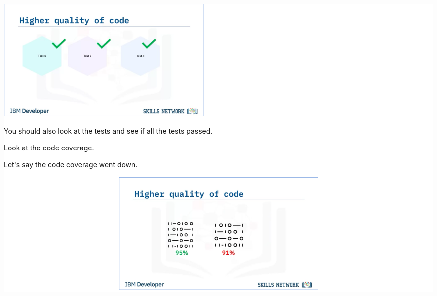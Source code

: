   <img src="./images/image069.png"
    alt="."
    width="400" />
</p>


You should also look at the tests and see if all the tests passed.

Look at the code coverage.

Let's say the code coverage went down.


<p align="center">
  <img src="./images/image070.png"
    alt="."
    width="400" />